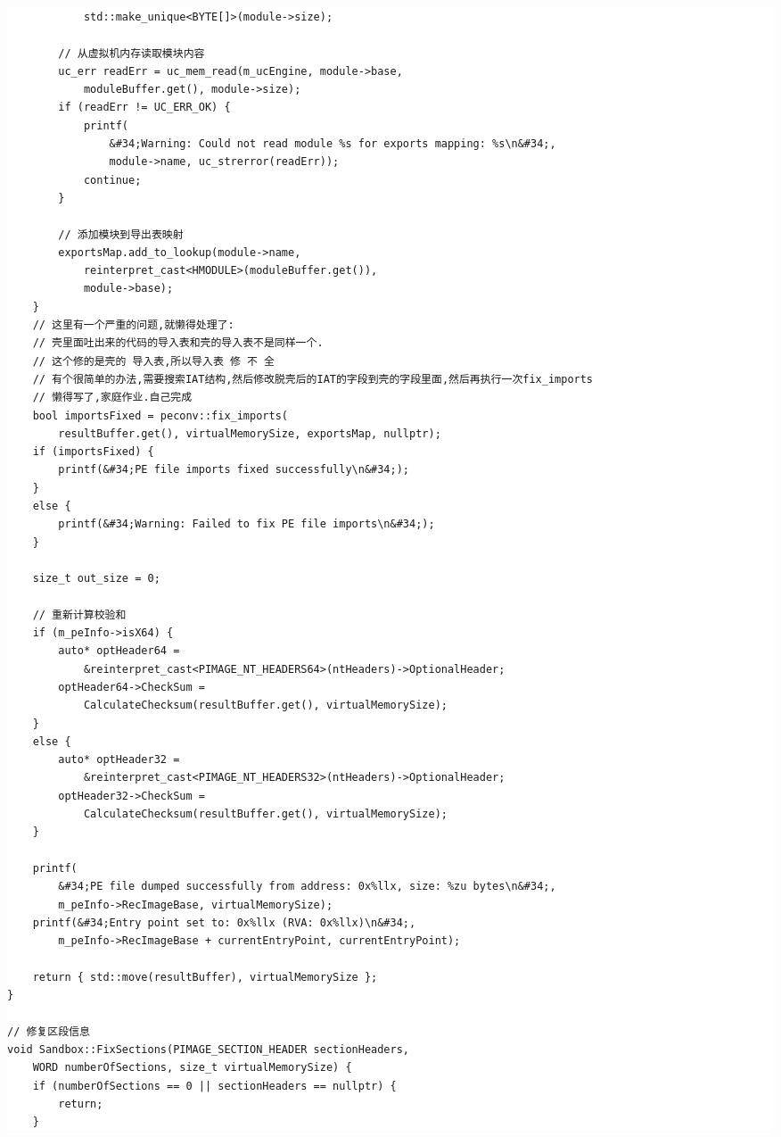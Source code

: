 ```
            std::make_unique<BYTE[]>(module->size);

        // 从虚拟机内存读取模块内容
        uc_err readErr = uc_mem_read(m_ucEngine, module->base,
            moduleBuffer.get(), module->size);
        if (readErr != UC_ERR_OK) {
            printf(
                &#34;Warning: Could not read module %s for exports mapping: %s\n&#34;,
                module->name, uc_strerror(readErr));
            continue;
        }

        // 添加模块到导出表映射
        exportsMap.add_to_lookup(module->name,
            reinterpret_cast<HMODULE>(moduleBuffer.get()),
            module->base);
    }
    // 这里有一个严重的问题,就懒得处理了:
    // 壳里面吐出来的代码的导入表和壳的导入表不是同样一个.
    // 这个修的是壳的 导入表,所以导入表 修 不 全
    // 有个很简单的办法,需要搜索IAT结构,然后修改脱壳后的IAT的字段到壳的字段里面,然后再执行一次fix_imports
    // 懒得写了,家庭作业.自己完成
    bool importsFixed = peconv::fix_imports(
        resultBuffer.get(), virtualMemorySize, exportsMap, nullptr);
    if (importsFixed) {
        printf(&#34;PE file imports fixed successfully\n&#34;);
    }
    else {
        printf(&#34;Warning: Failed to fix PE file imports\n&#34;);
    }

    size_t out_size = 0;

    // 重新计算校验和
    if (m_peInfo->isX64) {
        auto* optHeader64 =
            &reinterpret_cast<PIMAGE_NT_HEADERS64>(ntHeaders)->OptionalHeader;
        optHeader64->CheckSum =
            CalculateChecksum(resultBuffer.get(), virtualMemorySize);
    }
    else {
        auto* optHeader32 =
            &reinterpret_cast<PIMAGE_NT_HEADERS32>(ntHeaders)->OptionalHeader;
        optHeader32->CheckSum =
            CalculateChecksum(resultBuffer.get(), virtualMemorySize);
    }

    printf(
        &#34;PE file dumped successfully from address: 0x%llx, size: %zu bytes\n&#34;,
        m_peInfo->RecImageBase, virtualMemorySize);
    printf(&#34;Entry point set to: 0x%llx (RVA: 0x%llx)\n&#34;,
        m_peInfo->RecImageBase + currentEntryPoint, currentEntryPoint);

    return { std::move(resultBuffer), virtualMemorySize };
}

// 修复区段信息
void Sandbox::FixSections(PIMAGE_SECTION_HEADER sectionHeaders,
    WORD numberOfSections, size_t virtualMemorySize) {
    if (numberOfSections == 0 || sectionHeaders == nullptr) {
        return;
    }

```